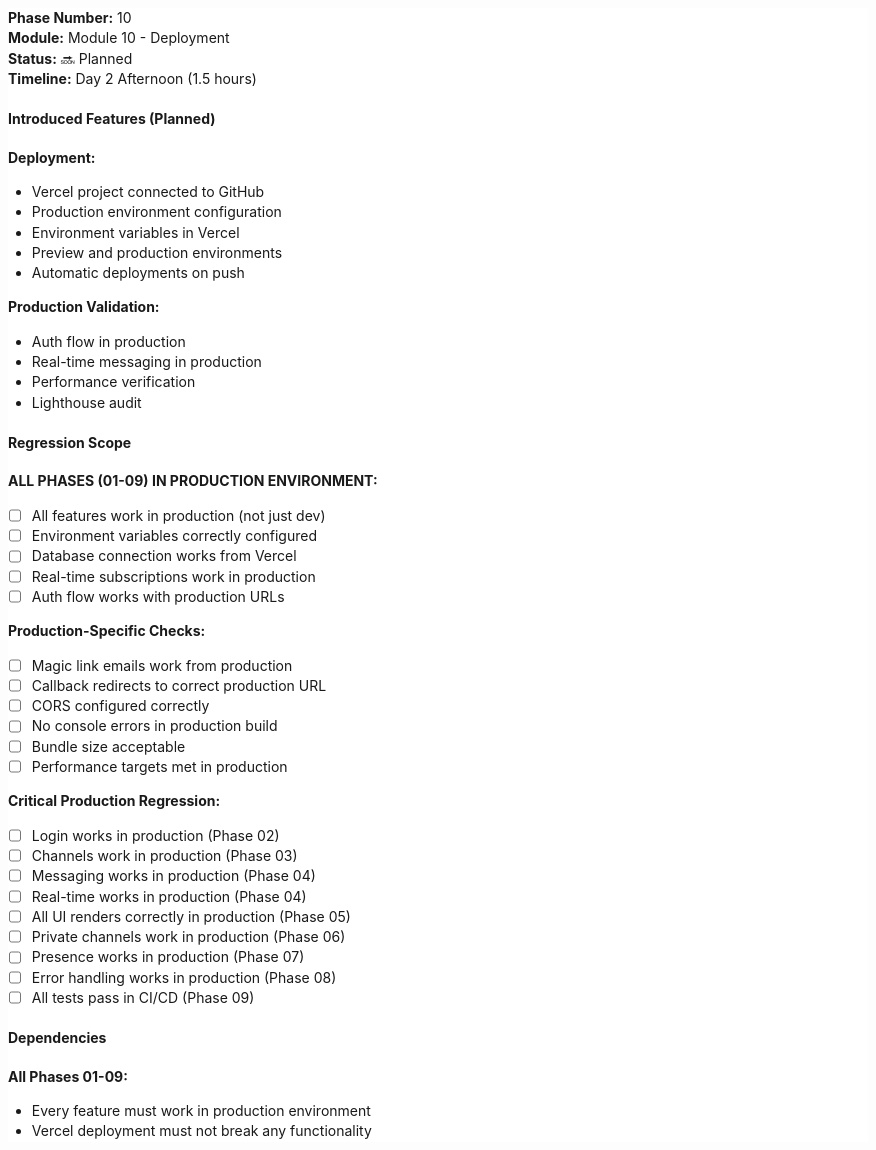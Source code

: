 **Phase Number:** 10  
**Module:** Module 10 - Deployment  
**Status:** 🔜 Planned  
**Timeline:** Day 2 Afternoon (1.5 hours)

#### Introduced Features (Planned)

**Deployment:**
- Vercel project connected to GitHub
- Production environment configuration
- Environment variables in Vercel
- Preview and production environments
- Automatic deployments on push

**Production Validation:**
- Auth flow in production
- Real-time messaging in production
- Performance verification
- Lighthouse audit

#### Regression Scope

**ALL PHASES (01-09) IN PRODUCTION ENVIRONMENT:**
- [ ] All features work in production (not just dev)
- [ ] Environment variables correctly configured
- [ ] Database connection works from Vercel
- [ ] Real-time subscriptions work in production
- [ ] Auth flow works with production URLs

**Production-Specific Checks:**
- [ ] Magic link emails work from production
- [ ] Callback redirects to correct production URL
- [ ] CORS configured correctly
- [ ] No console errors in production build
- [ ] Bundle size acceptable
- [ ] Performance targets met in production

**Critical Production Regression:**
- [ ] Login works in production (Phase 02)
- [ ] Channels work in production (Phase 03)
- [ ] Messaging works in production (Phase 04)
- [ ] Real-time works in production (Phase 04)
- [ ] All UI renders correctly in production (Phase 05)
- [ ] Private channels work in production (Phase 06)
- [ ] Presence works in production (Phase 07)
- [ ] Error handling works in production (Phase 08)
- [ ] All tests pass in CI/CD (Phase 09)

#### Dependencies

**All Phases 01-09:**
- Every feature must work in production environment
- Vercel deployment must not break any functionality
